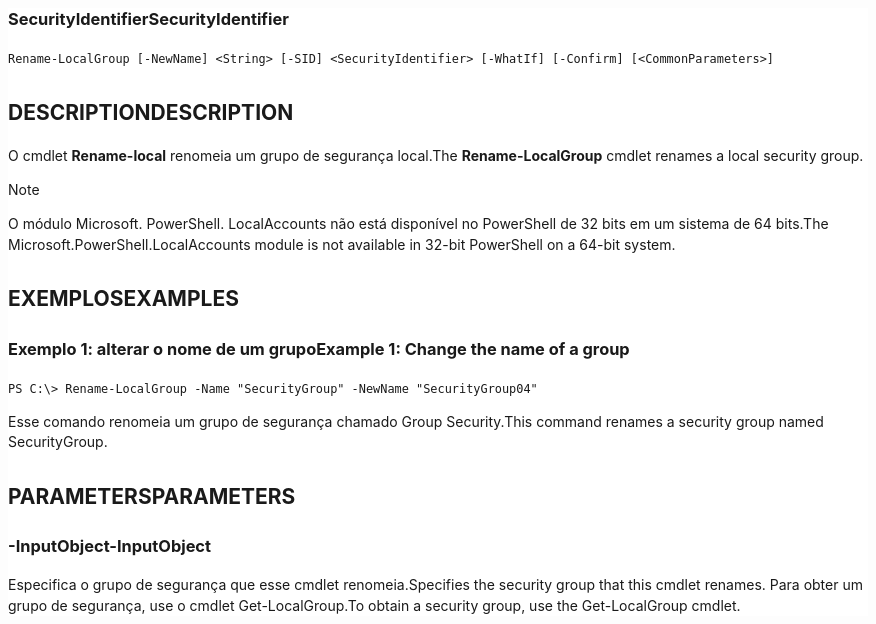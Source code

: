 ### <span data-ttu-id="38787-109">SecurityIdentifier</span><span class="sxs-lookup"><span data-stu-id="38787-109">SecurityIdentifier</span></span>

```
Rename-LocalGroup [-NewName] <String> [-SID] <SecurityIdentifier> [-WhatIf] [-Confirm] [<CommonParameters>]
```

## <span data-ttu-id="38787-110">DESCRIPTION</span><span class="sxs-lookup"><span data-stu-id="38787-110">DESCRIPTION</span></span>
<span data-ttu-id="38787-111">O cmdlet **Rename-local** renomeia um grupo de segurança local.</span><span class="sxs-lookup"><span data-stu-id="38787-111">The **Rename-LocalGroup** cmdlet renames a local security group.</span></span>

> [!NOTE]
> <span data-ttu-id="38787-112">O módulo Microsoft. PowerShell. LocalAccounts não está disponível no PowerShell de 32 bits em um sistema de 64 bits.</span><span class="sxs-lookup"><span data-stu-id="38787-112">The Microsoft.PowerShell.LocalAccounts module is not available in 32-bit PowerShell on a 64-bit system.</span></span>

## <span data-ttu-id="38787-113">EXEMPLOS</span><span class="sxs-lookup"><span data-stu-id="38787-113">EXAMPLES</span></span>

### <span data-ttu-id="38787-114">Exemplo 1: alterar o nome de um grupo</span><span class="sxs-lookup"><span data-stu-id="38787-114">Example 1: Change the name of a group</span></span>

```
PS C:\> Rename-LocalGroup -Name "SecurityGroup" -NewName "SecurityGroup04"
```

<span data-ttu-id="38787-115">Esse comando renomeia um grupo de segurança chamado Group Security.</span><span class="sxs-lookup"><span data-stu-id="38787-115">This command renames a security group named SecurityGroup.</span></span>

## <span data-ttu-id="38787-116">PARAMETERS</span><span class="sxs-lookup"><span data-stu-id="38787-116">PARAMETERS</span></span>

### <span data-ttu-id="38787-117">-InputObject</span><span class="sxs-lookup"><span data-stu-id="38787-117">-InputObject</span></span>
<span data-ttu-id="38787-118">Especifica o grupo de segurança que esse cmdlet renomeia.</span><span class="sxs-lookup"><span data-stu-id="38787-118">Specifies the security group that this cmdlet renames.</span></span>
<span data-ttu-id="38787-119">Para obter um grupo de segurança, use o cmdlet Get-LocalGroup.</span><span class="sxs-lookup"><span data-stu-id="38787-119">To obtain a security group, use the Get-LocalGroup cmdlet.</span></span>
